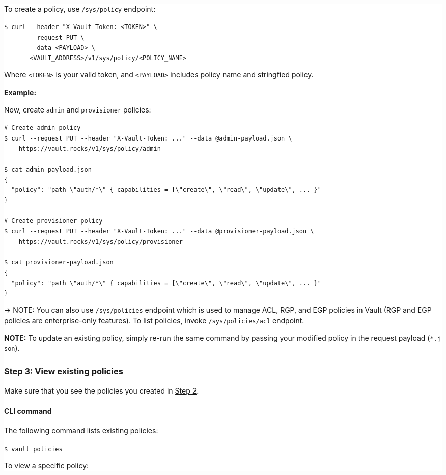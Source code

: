 To create a policy, use `/sys/policy` endpoint:

```shell
$ curl --header "X-Vault-Token: <TOKEN>" \
       --request PUT \
       --data <PAYLOAD> \
       <VAULT_ADDRESS>/v1/sys/policy/<POLICY_NAME>
```

Where `<TOKEN>` is your valid token, and `<PAYLOAD>` includes policy name and
stringfied policy.

**Example:**

Now, create `admin` and `provisioner` policies:

```shell
# Create admin policy
$ curl --request PUT --header "X-Vault-Token: ..." --data @admin-payload.json \
    https://vault.rocks/v1/sys/policy/admin

$ cat admin-payload.json
{
  "policy": "path \"auth/*\" { capabilities = [\"create\", \"read\", \"update\", ... }"
}

# Create provisioner policy
$ curl --request PUT --header "X-Vault-Token: ..." --data @provisioner-payload.json \
    https://vault.rocks/v1/sys/policy/provisioner

$ cat provisioner-payload.json
{
  "policy": "path \"auth/*\" { capabilities = [\"create\", \"read\", \"update\", ... }"
}
```

-> NOTE: You can also use `/sys/policies` endpoint which is used to manage
ACL, RGP, and EGP policies in Vault (RGP and EGP policies are enterprise-only
features). To list policies, invoke `/sys/policies/acl` endpoint.

**NOTE:** To update an existing policy, simply re-run the same command by
passing your modified policy in the request payload (`*.json`).



### <a name="step3"></a>Step 3: View existing policies

Make sure that you see the policies you created in [Step 2](#step2).

#### CLI command

The following command lists existing policies:

```shell
$ vault policies
```

To view a specific policy:
